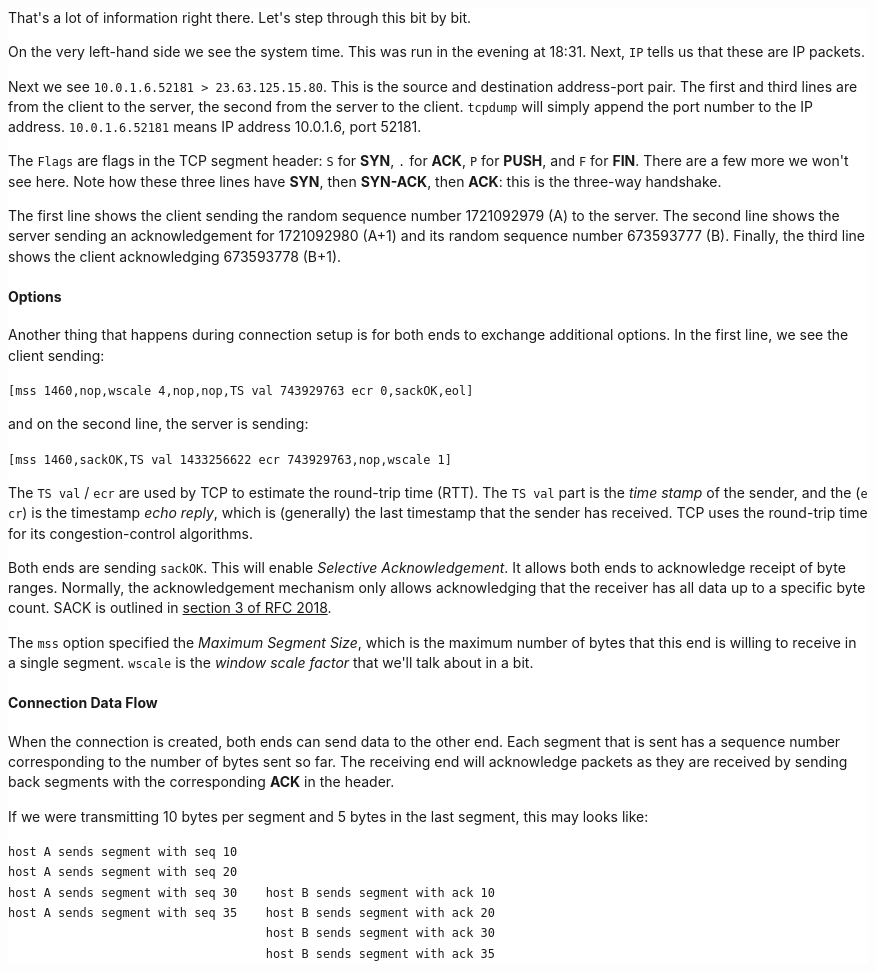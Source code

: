 That's a lot of information right there. Let's step through this bit by bit.

On the very left-hand side we see the system time. This was run in the evening at 18:31. Next, `IP` tells us that these are IP packets.

Next we see `10.0.1.6.52181 > 23.63.125.15.80`. This is the source and destination address-port pair. The first and third lines are from the client to the server, the second from the server to the client. `tcpdump` will simply append the port number to the IP address. `10.0.1.6.52181` means IP address 10.0.1.6, port 52181.

The `Flags` are flags in the TCP segment header: `S` for **SYN**, `.` for **ACK**, `P` for **PUSH**, and `F` for **FIN**. There are a few more we won't see here. Note how these three lines have **SYN**, then **SYN-ACK**, then **ACK**: this is the three-way handshake.

The first line shows the client sending the random sequence number 1721092979 (A) to the server. The second line shows the server sending an acknowledgement for 1721092980 (A+1) and its random sequence number 673593777 (B). Finally, the third line shows the client acknowledging 673593778 (B+1).

#### Options

Another thing that happens during connection setup is for both ends to exchange additional options. In the first line, we see the client sending:

```
[mss 1460,nop,wscale 4,nop,nop,TS val 743929763 ecr 0,sackOK,eol]
```

and on the second line, the server is sending:

```
[mss 1460,sackOK,TS val 1433256622 ecr 743929763,nop,wscale 1]
```

The `TS val` / `ecr` are used by TCP to estimate the round-trip time (RTT). The `TS val` part is the *time stamp* of the sender, and the (`ecr`) is the timestamp *echo reply*, which is (generally) the last timestamp that the sender has received. TCP uses the round-trip time for its congestion-control algorithms.

Both ends are sending `sackOK`. This will enable *Selective Acknowledgement*. It allows both ends to acknowledge receipt of byte ranges. Normally, the acknowledgement mechanism only allows acknowledging that the receiver has all data up to a specific byte count. SACK is outlined in [section 3 of RFC 2018](http://tools.ietf.org/html/rfc2018#section-3).

The `mss` option specified the *Maximum Segment Size*, which is the maximum number of bytes that this end is willing to receive in a single segment. `wscale` is the *window scale factor* that we'll talk about in a bit.

#### Connection Data Flow

When the connection is created, both ends can send data to the other end. Each segment that is sent has a sequence number corresponding to the number of bytes sent so far. The receiving end will acknowledge packets as they are received by sending back segments with the corresponding **ACK** in the header.

If we were transmitting 10 bytes per segment and 5 bytes in the last segment, this may looks like:

```
host A sends segment with seq 10
host A sends segment with seq 20
host A sends segment with seq 30    host B sends segment with ack 10
host A sends segment with seq 35    host B sends segment with ack 20
                                    host B sends segment with ack 30
                                    host B sends segment with ack 35
```
